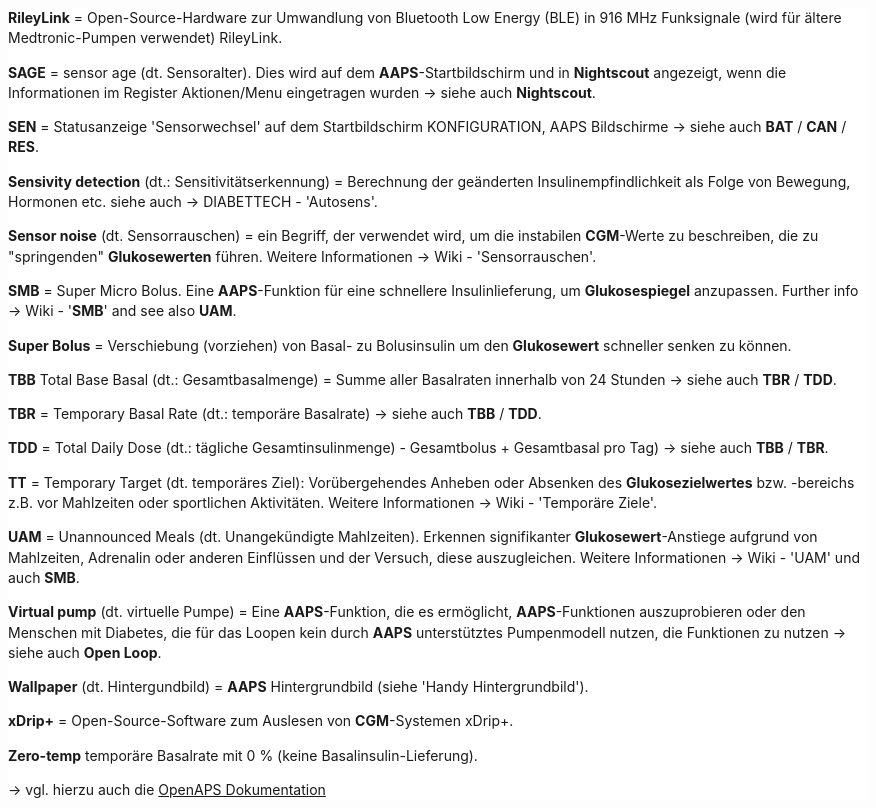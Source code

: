 **RileyLink** = Open-Source-Hardware zur Umwandlung von Bluetooth Low Energy (BLE) in 916 MHz Funksignale (wird für ältere Medtronic-Pumpen verwendet) RileyLink.

**SAGE** = sensor age (dt. Sensoralter). Dies wird auf dem **AAPS**-Startbildschirm und in **Nightscout** angezeigt, wenn die Informationen im Register Aktionen/Menu eingetragen wurden → siehe auch **Nightscout**.

**SEN** = Statusanzeige 'Sensorwechsel' auf dem Startbildschirm KONFIGURATION, AAPS Bildschirme → siehe auch **BAT** / **CAN** / **RES**.

**Sensivity detection** (dt.: Sensitivitätserkennung) = Berechnung der geänderten Insulinempfindlichkeit als Folge von Bewegung, Hormonen etc. siehe auch → DIABETTECH - 'Autosens'.

**Sensor noise** (dt. Sensorrauschen) = ein Begriff, der verwendet wird, um die instabilen **CGM**-Werte zu beschreiben, die zu "springenden" **Glukosewerten** führen. Weitere Informationen → Wiki - 'Sensorrauschen'.

**SMB** = Super Micro Bolus. Eine **AAPS**-Funktion für eine schnellere Insulinlieferung, um **Glukosespiegel** anzupassen. Further info → Wiki - '**SMB**' and see also **UAM**.

**Super Bolus** = Verschiebung (vorziehen) von Basal- zu Bolusinsulin um den **Glukosewert** schneller senken zu können.

**TBB** Total Base Basal (dt.: Gesamtbasalmenge) = Summe aller Basalraten innerhalb von 24 Stunden → siehe auch **TBR** / **TDD**.

**TBR** = Temporary Basal Rate (dt.: temporäre Basalrate) → siehe auch **TBB** / **TDD**.

**TDD** = Total Daily Dose (dt.: tägliche Gesamtinsulinmenge) - Gesamtbolus + Gesamtbasal pro Tag) → siehe auch **TBB** / **TBR**.

**TT** = Temporary Target (dt. temporäres Ziel): Vorübergehendes Anheben oder Absenken des **Glukosezielwertes** bzw. -bereichs z.B. vor Mahlzeiten oder sportlichen Aktivitäten. Weitere Informationen → Wiki - 'Temporäre Ziele'.

**UAM** = Unannounced Meals (dt. Unangekündigte Mahlzeiten). Erkennen signifikanter **Glukosewert**-Anstiege aufgrund von Mahlzeiten, Adrenalin oder anderen Einflüssen und der Versuch, diese auszugleichen. Weitere Informationen → Wiki - 'UAM' und auch **SMB**.

**Virtual pump** (dt. virtuelle Pumpe) = Eine **AAPS**-Funktion, die es ermöglicht, **AAPS**-Funktionen auszuprobieren oder den Menschen mit Diabetes, die für das Loopen kein durch **AAPS** unterstütztes Pumpenmodell nutzen, die Funktionen zu nutzen → siehe auch **Open Loop**.

**Wallpaper** (dt. Hintergundbild) = **AAPS** Hintergrundbild (siehe 'Handy Hintergrundbild').

**xDrip+** = Open-Source-Software zum Auslesen von **CGM**-Systemen xDrip+.

**Zero-temp** temporäre Basalrate mit 0 % (keine Basalinsulin-Lieferung).

→ vgl. hierzu auch die [OpenAPS Dokumentation](https://openaps.readthedocs.io/en/latest/docs/Resources/glossary.html)